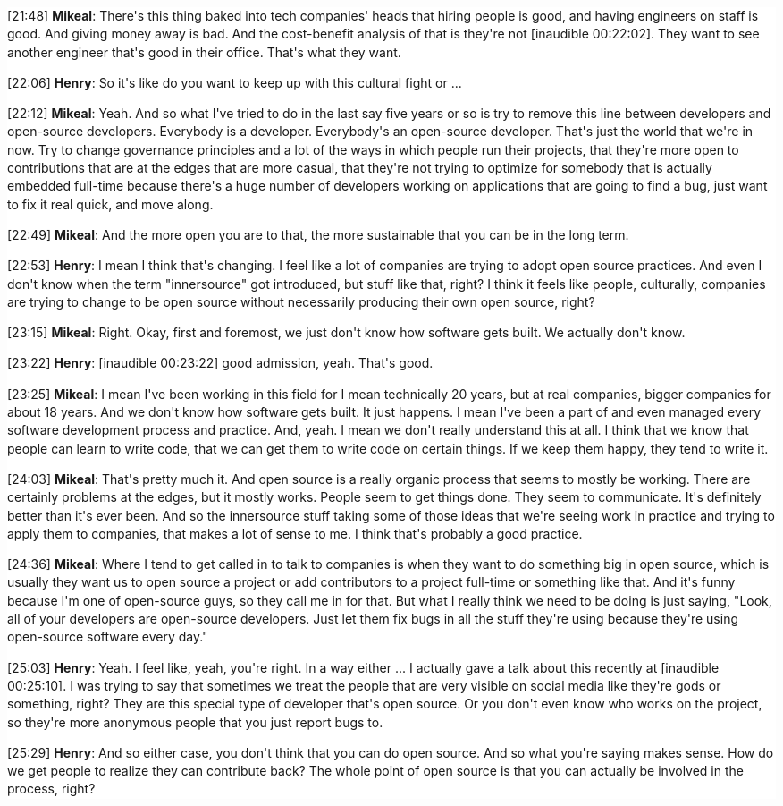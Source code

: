 [21:48] **Mikeal**: There's this thing baked into tech companies' heads that hiring people is good, and having engineers on staff is good. And giving money away is bad. And the cost-benefit analysis of that is they're not [inaudible 00:22:02]. They want to see another engineer that's good in their office. That's what they want.

[22:06] **Henry**: So it's like do you want to keep up with this cultural fight or ...

[22:12] **Mikeal**: Yeah. And so what I've tried to do in the last say five years or so is try to remove this line between developers and open-source developers. Everybody is a developer. Everybody's an open-source developer. That's just the world that we're in now. Try to change governance principles and a lot of the ways in which people run their projects, that they're more open to contributions that are at the edges that are more casual, that they're not trying to optimize for somebody that is actually embedded full-time because there's a huge number of developers working on applications that are going to find a bug, just want to fix it real quick, and move along.

[22:49] **Mikeal**: And the more open you are to that, the more sustainable that you can be in the long term.

[22:53] **Henry**: I mean I think that's changing. I feel like a lot of companies are trying to adopt open source practices. And even I don't know when the term "innersource" got introduced, but stuff like that, right? I think it feels like people, culturally, companies are trying to change to be open source without necessarily producing their own open source, right?

[23:15] **Mikeal**: Right. Okay, first and foremost, we just don't know how software gets built. We actually don't know.

[23:22] **Henry**: [inaudible 00:23:22] good admission, yeah. That's good.

[23:25] **Mikeal**: I mean I've been working in this field for I mean technically 20 years, but at real companies, bigger companies for about 18 years. And we don't know how software gets built. It just happens. I mean I've been a part of and even managed every software development process and practice. And, yeah. I mean we don't really understand this at all. I think that we know that people can learn to write code, that we can get them to write code on certain things. If we keep them happy, they tend to write it.

[24:03] **Mikeal**: That's pretty much it. And open source is a really organic process that seems to mostly be working. There are certainly problems at the edges, but it mostly works. People seem to get things done. They seem to communicate. It's definitely better than it's ever been. And so the innersource stuff taking some of those ideas that we're seeing work in practice and trying to apply them to companies, that makes a lot of sense to me. I think that's probably a good practice.

[24:36] **Mikeal**: Where I tend to get called in to talk to companies is when they want to do something big in open source, which is usually they want us to open source a project or add contributors to a project full-time or something like that. And it's funny because I'm one of open-source guys, so they call me in for that. But what I really think we need to be doing is just saying, "Look, all of your developers are open-source developers. Just let them fix bugs in all the stuff they're using because they're using open-source software every day."

[25:03] **Henry**: Yeah. I feel like, yeah, you're right. In a way either ... I actually gave a talk about this recently at [inaudible 00:25:10]. I was trying to say that sometimes we treat the people that are very visible on social media like they're gods or something, right? They are this special type of developer that's open source. Or you don't even know who works on the project, so they're more anonymous people that you just report bugs to.

[25:29] **Henry**: And so either case, you don't think that you can do open source. And so what you're saying makes sense. How do we get people to realize they can contribute back? The whole point of open source is that you can actually be involved in the process, right?
